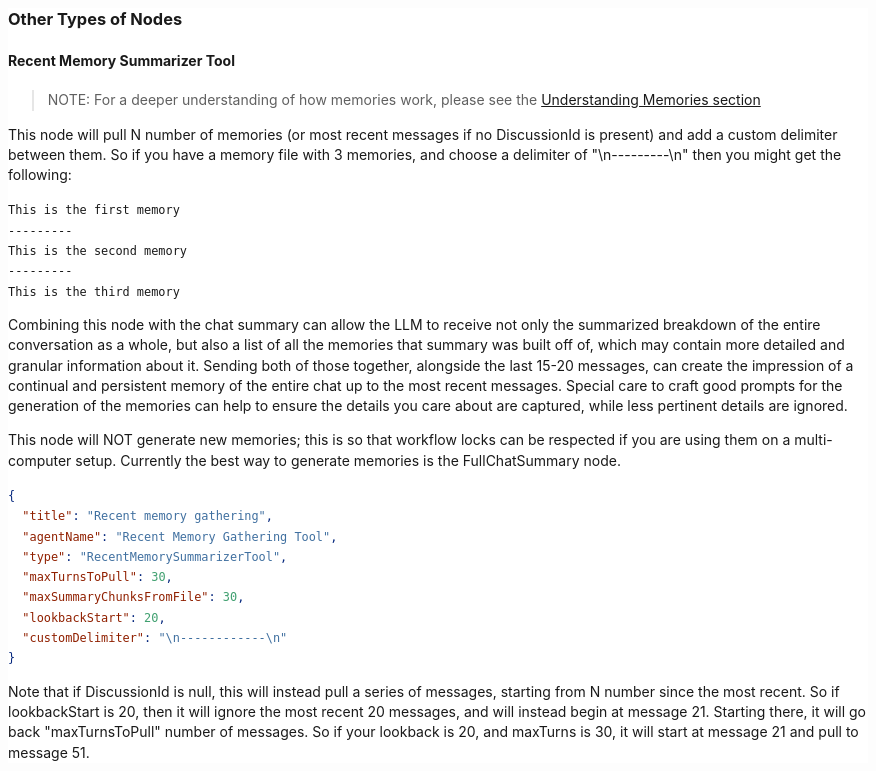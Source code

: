 ### Other Types of Nodes

#### Recent Memory Summarizer Tool

> NOTE: For a deeper understanding of how memories work, please see
> the [Understanding Memories section](#understanding-memories)

This node will pull N number of memories (or most recent messages if no DiscussionId is present) and add a custom
delimiter between them. So if you have a memory file with 3 memories, and choose a delimiter of "\n---------\n" then
you might get the following:

```text
This is the first memory
---------
This is the second memory
---------
This is the third memory
```

Combining this node with the chat summary can allow the LLM to receive not only the summarized breakdown of the entire
conversation as a whole, but also a list of all the memories that summary was built off of, which may contain more
detailed and granular information about it. Sending both of those together, alongside the last 15-20 messages, can
create the impression of a continual and persistent memory of the entire chat up to the most recent messages. Special
care to craft good prompts for the generation of the memories can help to ensure the details you care about are
captured, while less pertinent details are ignored.

This node will NOT generate new memories; this is so that workflow locks can be respected if you are using them
on a multi-computer setup. Currently the best way to generate memories is the FullChatSummary node.

```json
{
  "title": "Recent memory gathering",
  "agentName": "Recent Memory Gathering Tool",
  "type": "RecentMemorySummarizerTool",
  "maxTurnsToPull": 30,
  "maxSummaryChunksFromFile": 30,
  "lookbackStart": 20,
  "customDelimiter": "\n------------\n"
}
```

Note that if DiscussionId is null, this will instead pull a series of messages, starting from N number since the
most recent. So if lookbackStart is 20, then it will ignore the most recent 20 messages, and will instead begin
at message 21. Starting there, it will go back "maxTurnsToPull" number of messages. So if your lookback is 20,
and maxTurns is 30, it will start at message 21 and pull to message 51.
